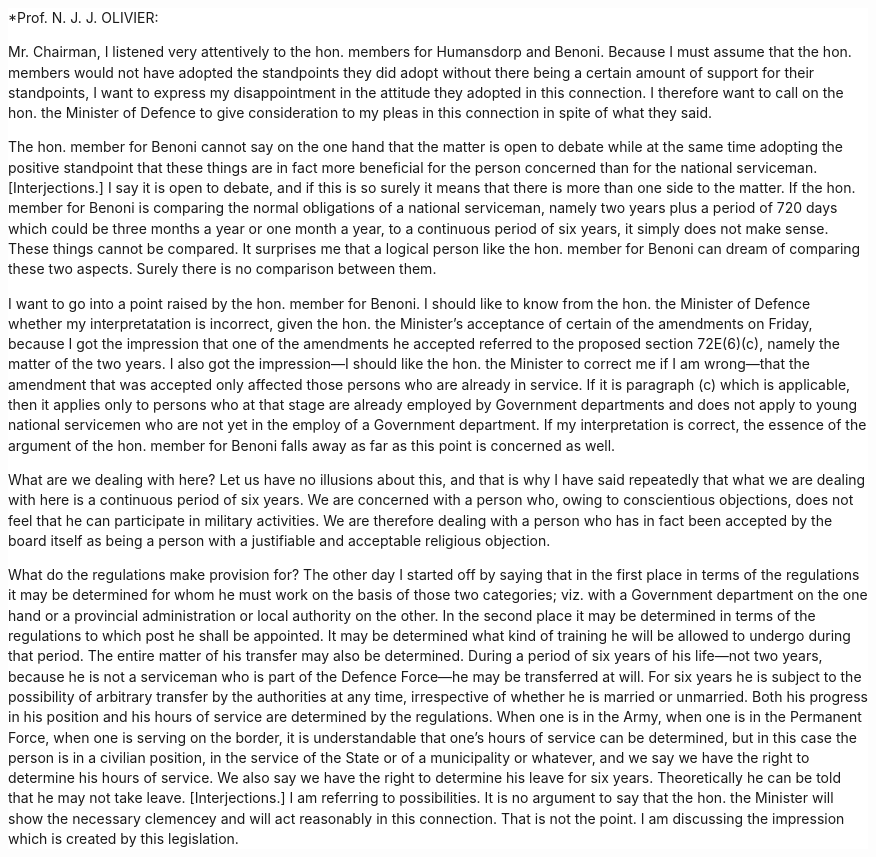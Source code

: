 </speech>

<speech by="#olivier">

<from>*Prof. <person refersTo="hansard_za">N. J. J. OLIVIER</person>:</from>

<p>Mr. Chairman, I listened very attentively to the hon. members for Humansdorp and Benoni. Because I must assume that the hon. members would not have adopted the standpoints they did <span class="col_4029-4030" refersTo="page_0299"/>adopt without there being a certain amount of support for their standpoints, I want to express my disappointment in the attitude they adopted in this connection. I therefore want to call on the hon. the Minister of Defence to give consideration to my pleas in this connection in spite of what they said.</p>

<p>The hon. member for Benoni cannot say on the one hand that the matter is open to debate while at the same time adopting the positive standpoint that these things are in fact more beneficial for the person concerned than for the national serviceman. [Interjections.] I say it is open to debate, and if this is so surely it means that there is more than one side to the matter. If the hon. member for Benoni is comparing the normal obligations of a national serviceman, namely two years plus a period of 720 days which could be three months a year or one month a year, to a continuous period of six years, it simply does not make sense. These things cannot be compared. It surprises me that a logical person like the hon. member for Benoni can dream of comparing these two aspects. Surely there is no comparison between them.</p>

<p>I want to go into a point raised by the hon. member for Benoni. I should like to know from the hon. the Minister of Defence whether my interpretatation is incorrect, given the hon. the Minister&#x2019;s acceptance of certain of the amendments on Friday, because I got the impression that one of the amendments he accepted referred to the proposed section 72E(6)(c), namely the matter of the two years. I also got the impression&#x2014;I should like the hon. the Minister to correct me if I am wrong&#x2014;that the amendment that was accepted only affected those persons who are already in service. If it is paragraph (c) which is applicable, then it applies only to persons who at that stage are already employed by Government departments and does not apply to young national servicemen who are not yet in the employ of a Government department. If my interpretation is correct, the essence of the argument of the hon. member for Benoni falls away as far as this point is concerned as well.</p>

<p>What are we dealing with here? Let us have no illusions about this, and that is why I have said repeatedly that what we are dealing with here is a continuous period of six years. We are concerned with a person who, owing to conscientious objections, does not feel that he can participate in military activities. We are therefore dealing with a person who has in fact been accepted by the board itself as being a person with a justifiable and acceptable religious objection.</p>

<p>What do the regulations make provision for? The other day I started off by saying that in the first place in terms of the regulations it may be determined for whom he must work on the basis of those two categories; viz. with a Government department on the one hand or a provincial administration or local authority on the other. In the second place it may be determined in terms of the regulations to which post he shall be appointed. It may be determined what kind of training he will be allowed to undergo during that period. The entire matter of his transfer may also be determined. During a period of six years of his life&#x2014;not two years, because he is not a serviceman who is part of the Defence Force&#x2014;he may be transferred at will. For six years he is subject to the possibility of arbitrary transfer by the authorities at any time, irrespective of whether he is married or unmarried. Both his progress in his position and his hours of service are determined by the regulations. When one is in the Army, when one is in the Permanent Force, when one is serving on the border, it is understandable that one&#x2019;s hours of service can be determined, but in this case the person is in a civilian position, in the service of the State or of a municipality or whatever, and we say we have the right to determine his hours of service. We also say we have the right to determine his leave for six years. Theoretically he can be told that he may not take leave. [Interjections.] I am referring to possibilities. It is no argument to say that the hon. the Minister will show the necessary clemencey and will act reasonably in this connection. That is not the point. I am discussing the impression which is created by this legislation.</p>
